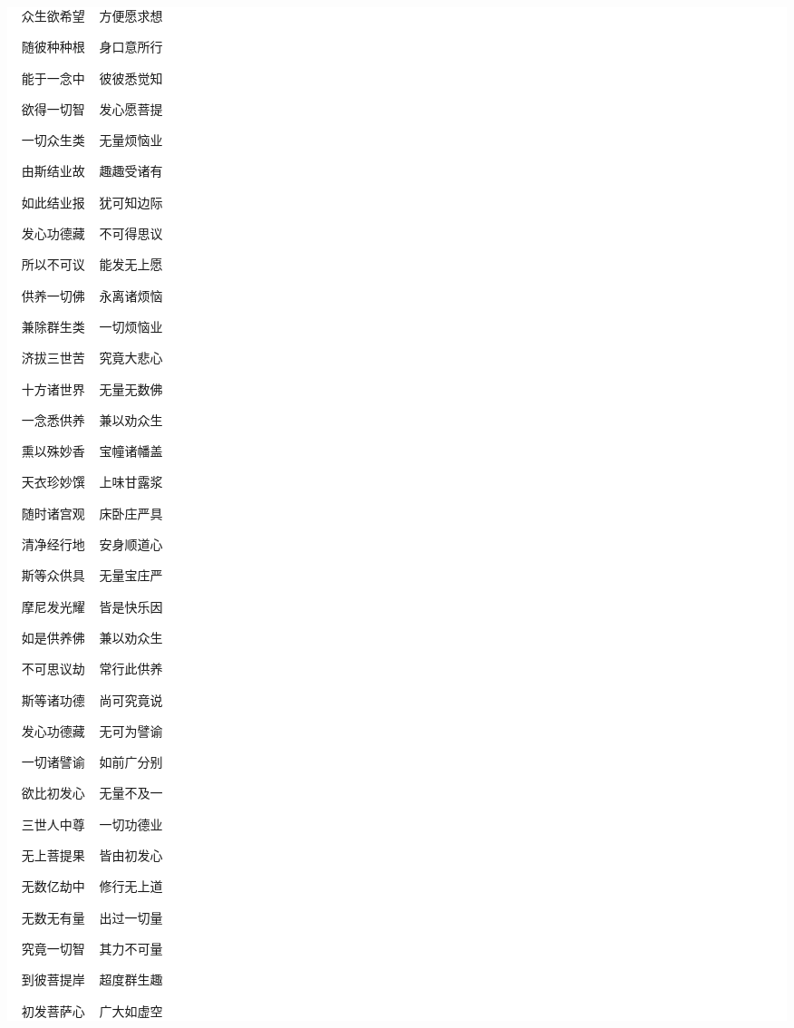 &nbsp;&nbsp;&nbsp;&nbsp;众生欲希望&nbsp;&nbsp;&nbsp;&nbsp;方便愿求想

&nbsp;&nbsp;&nbsp;&nbsp;随彼种种根&nbsp;&nbsp;&nbsp;&nbsp;身口意所行

&nbsp;&nbsp;&nbsp;&nbsp;能于一念中&nbsp;&nbsp;&nbsp;&nbsp;彼彼悉觉知

&nbsp;&nbsp;&nbsp;&nbsp;欲得一切智&nbsp;&nbsp;&nbsp;&nbsp;发心愿菩提

&nbsp;&nbsp;&nbsp;&nbsp;一切众生类&nbsp;&nbsp;&nbsp;&nbsp;无量烦恼业

&nbsp;&nbsp;&nbsp;&nbsp;由斯结业故&nbsp;&nbsp;&nbsp;&nbsp;趣趣受诸有

&nbsp;&nbsp;&nbsp;&nbsp;如此结业报&nbsp;&nbsp;&nbsp;&nbsp;犹可知边际

&nbsp;&nbsp;&nbsp;&nbsp;发心功德藏&nbsp;&nbsp;&nbsp;&nbsp;不可得思议

&nbsp;&nbsp;&nbsp;&nbsp;所以不可议&nbsp;&nbsp;&nbsp;&nbsp;能发无上愿

&nbsp;&nbsp;&nbsp;&nbsp;供养一切佛&nbsp;&nbsp;&nbsp;&nbsp;永离诸烦恼

&nbsp;&nbsp;&nbsp;&nbsp;兼除群生类&nbsp;&nbsp;&nbsp;&nbsp;一切烦恼业

&nbsp;&nbsp;&nbsp;&nbsp;济拔三世苦&nbsp;&nbsp;&nbsp;&nbsp;究竟大悲心

&nbsp;&nbsp;&nbsp;&nbsp;十方诸世界&nbsp;&nbsp;&nbsp;&nbsp;无量无数佛

&nbsp;&nbsp;&nbsp;&nbsp;一念悉供养&nbsp;&nbsp;&nbsp;&nbsp;兼以劝众生

&nbsp;&nbsp;&nbsp;&nbsp;熏以殊妙香&nbsp;&nbsp;&nbsp;&nbsp;宝幢诸幡盖

&nbsp;&nbsp;&nbsp;&nbsp;天衣珍妙馔&nbsp;&nbsp;&nbsp;&nbsp;上味甘露浆

&nbsp;&nbsp;&nbsp;&nbsp;随时诸宫观&nbsp;&nbsp;&nbsp;&nbsp;床卧庄严具

&nbsp;&nbsp;&nbsp;&nbsp;清净经行地&nbsp;&nbsp;&nbsp;&nbsp;安身顺道心

&nbsp;&nbsp;&nbsp;&nbsp;斯等众供具&nbsp;&nbsp;&nbsp;&nbsp;无量宝庄严

&nbsp;&nbsp;&nbsp;&nbsp;摩尼发光耀&nbsp;&nbsp;&nbsp;&nbsp;皆是快乐因

&nbsp;&nbsp;&nbsp;&nbsp;如是供养佛&nbsp;&nbsp;&nbsp;&nbsp;兼以劝众生

&nbsp;&nbsp;&nbsp;&nbsp;不可思议劫&nbsp;&nbsp;&nbsp;&nbsp;常行此供养

&nbsp;&nbsp;&nbsp;&nbsp;斯等诸功德&nbsp;&nbsp;&nbsp;&nbsp;尚可究竟说

&nbsp;&nbsp;&nbsp;&nbsp;发心功德藏&nbsp;&nbsp;&nbsp;&nbsp;无可为譬谕

&nbsp;&nbsp;&nbsp;&nbsp;一切诸譬谕&nbsp;&nbsp;&nbsp;&nbsp;如前广分别

&nbsp;&nbsp;&nbsp;&nbsp;欲比初发心&nbsp;&nbsp;&nbsp;&nbsp;无量不及一

&nbsp;&nbsp;&nbsp;&nbsp;三世人中尊&nbsp;&nbsp;&nbsp;&nbsp;一切功德业

&nbsp;&nbsp;&nbsp;&nbsp;无上菩提果&nbsp;&nbsp;&nbsp;&nbsp;皆由初发心

&nbsp;&nbsp;&nbsp;&nbsp;无数亿劫中&nbsp;&nbsp;&nbsp;&nbsp;修行无上道

&nbsp;&nbsp;&nbsp;&nbsp;无数无有量&nbsp;&nbsp;&nbsp;&nbsp;出过一切量

&nbsp;&nbsp;&nbsp;&nbsp;究竟一切智&nbsp;&nbsp;&nbsp;&nbsp;其力不可量

&nbsp;&nbsp;&nbsp;&nbsp;到彼菩提岸&nbsp;&nbsp;&nbsp;&nbsp;超度群生趣

&nbsp;&nbsp;&nbsp;&nbsp;初发菩萨心&nbsp;&nbsp;&nbsp;&nbsp;广大如虚空
